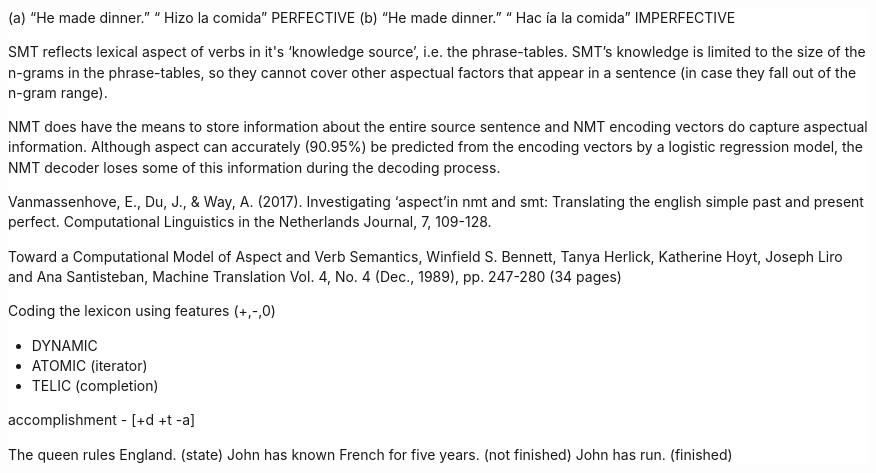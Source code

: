 
(a) “He made dinner.” “ Hizo la comida” PERFECTIVE
(b) “He made dinner.” “ Hac ́ıa la comida” IMPERFECTIVE

SMT reflects lexical aspect of verbs in it's ‘knowledge source’, i.e. the phrase-tables. SMT’s knowledge is limited to the size of the n-grams in the phrase-tables, so they cannot cover other aspectual factors that appear in a sentence (in case they fall out of the n-gram range).

NMT does have the means to store information about the entire source sentence and NMT encoding vectors do capture aspectual information.  Although aspect can accurately (90.95%) be predicted from the encoding vectors by a logistic regression model, the NMT decoder loses some of this information during the decoding process.

Vanmassenhove, E., Du, J., & Way, A. (2017). Investigating ‘aspect’in nmt and smt: Translating the english simple past and present perfect. Computational Linguistics in the Netherlands Journal, 7, 109-128.

Toward a Computational Model of Aspect and Verb Semantics, Winfield S. Bennett, Tanya Herlick, Katherine Hoyt, Joseph Liro and Ana Santisteban, Machine Translation
Vol. 4, No. 4 (Dec., 1989), pp. 247-280 (34 pages)

Coding the lexicon using features (+,-,0)

- DYNAMIC
- ATOMIC (iterator)
- TELIC (completion)

accomplishment - [+d +t -a]

The queen rules England. (state)
John has known French for five years. (not finished)
John has run. (finished)

